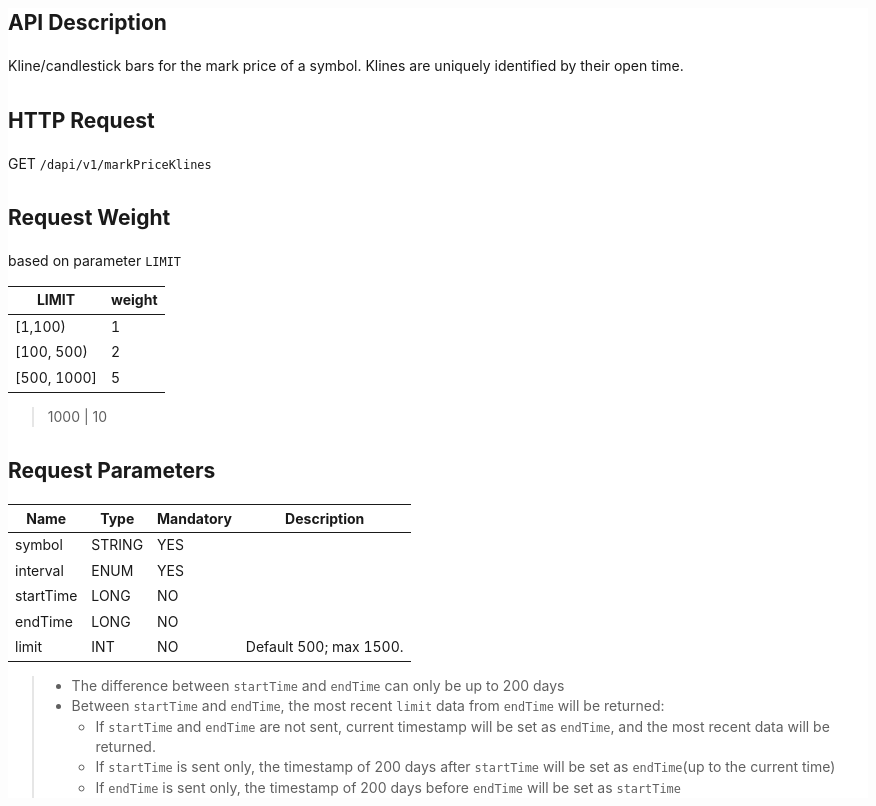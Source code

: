 API Description[​](/docs/derivatives/coin-margined-futures/market-data/rest-api/Mark-Price-Kline-Candlestick-Data#api-description)
----------

Kline/candlestick bars for the mark price of a symbol.
Klines are uniquely identified by their open time.

HTTP Request[​](/docs/derivatives/coin-margined-futures/market-data/rest-api/Mark-Price-Kline-Candlestick-Data#http-request)
----------

GET `/dapi/v1/markPriceKlines`

Request Weight[​](/docs/derivatives/coin-margined-futures/market-data/rest-api/Mark-Price-Kline-Candlestick-Data#request-weight)
----------

based on parameter `LIMIT`

|   LIMIT   |weight|
|-----------|------|
|  [1,100)  |  1   |
|[100, 500) |  2   |
|[500, 1000]|  5   |

>
>
> 1000 | 10
>
>

Request Parameters[​](/docs/derivatives/coin-margined-futures/market-data/rest-api/Mark-Price-Kline-Candlestick-Data#request-parameters)
----------

|  Name   | Type |Mandatory|     Description      |
|---------|------|---------|----------------------|
| symbol  |STRING|   YES   |                      |
|interval | ENUM |   YES   |                      |
|startTime| LONG |   NO    |                      |
| endTime | LONG |   NO    |                      |
|  limit  | INT  |   NO    |Default 500; max 1500.|

>
>
> * The difference between `startTime` and `endTime` can only be up to 200 days
> * Between `startTime` and `endTime`, the most recent `limit` data from `endTime` will be returned:
>   * If `startTime` and `endTime` are not sent, current timestamp will be set as `endTime`, and the most recent data will be returned.
>   * If `startTime` is sent only, the timestamp of 200 days after `startTime` will be set as `endTime`(up to the current time)
>   * If `endTime` is sent only, the timestamp of 200 days before `endTime` will be set as `startTime`
>   
>   
>
>
